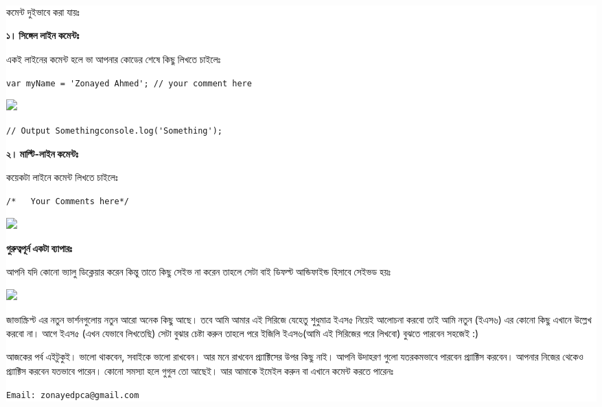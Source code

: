 কমেন্ট দুইভাবে করা যায়ঃ

**১। সিঙ্গেল লাইন কমেন্টঃ**

একই লাইনের কমেন্ট হলে ভা আপনার কোডের শেষে কিছু লিখতে চাইলেঃ

    var myName = 'Zonayed Ahmed'; // your comment here

![](https://cdn-images-1.medium.com/max/880/1*zjmZ9pFhF-dGbwZ7rHQMOw.png)

    // Output Somethingconsole.log('Something'); 

**২। মাল্টি-লাইন কমেন্টঃ**

কয়েকটা লাইনে কমেন্ট লিখতে চাইলেঃ

    /*   Your Comments here*/

![](https://cdn-images-1.medium.com/max/880/1*D7RlzzEfpLfmuV8xPWOZvA.png)

**গুরুত্বপূর্ন একটা ব্যাপারঃ**

আপনি যদি কোনো ভ্যালু ডিক্লেয়ার করেন কিন্তু তাতে কিছু সেইভ না করেন তাহলে সেটা বাই ডিফল্ট আন্ডিফাইন্ড হিসাবে সেইভড হয়ঃ

![](https://cdn-images-1.medium.com/max/880/1*eIK8xcbzKdK_I_V4ChpyxA.png)

জাভাস্ক্রিপ্ট এর নতুন ভার্শনগুলোয় নতুন আরো অনেক কিছু আছে। তবে আমি আমার এই সিরিজে যেহেতু শুধুমাত্র ইএস৫ নিয়েই আলোচনা করবো তাই আমি নতুন (ইএস৬) এর কোনো কিছু এখানে উল্লেখ করবো না। আগে ইএস৫ (এখন যেভাবে লিখতেছি) সেটা বুঝার চেষ্টা করুন তাহলে পরে ইজিলি ইএস৬(আমি এই সিরিজের পরে লিখবো) বুঝতে পারবেন সহজেই :)

আজকের পর্ব এইটুকুই। ভালো থাকবেন, সবাইকে ভালো রাখবেন। আর মনে রাখবেন প্র্যাক্টিসের উপর কিছু নাই। আপনি উদাহরণ গুলো যতরকমভাবে পারবেন প্র্যাক্টিস করবেন। আপনার নিজের থেকেও প্র্যাক্টিস করবেন যতভাবে পারেন। কোনো সমস্যা হলে গুগুল তো আছেই। আর আমাকে ইমেইল করুন বা এখানে কমেন্ট করতে পারেনঃ

    Email: zonayedpca@gmail.com